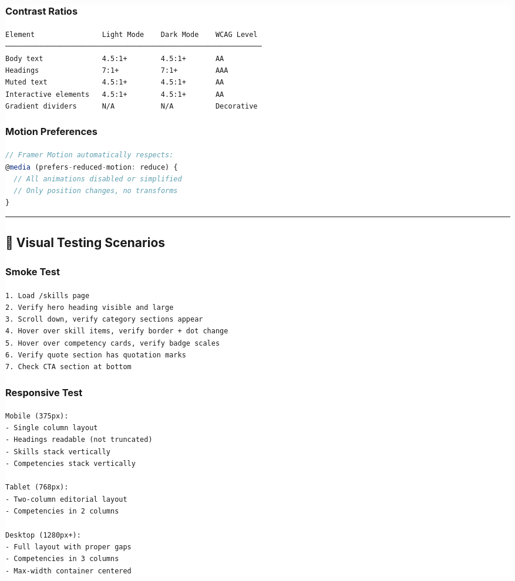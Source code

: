 ### Contrast Ratios

```
Element                Light Mode    Dark Mode    WCAG Level
─────────────────────────────────────────────────────────────
Body text              4.5:1+        4.5:1+       AA
Headings               7:1+          7:1+         AAA
Muted text             4.5:1+        4.5:1+       AA
Interactive elements   4.5:1+        4.5:1+       AA
Gradient dividers      N/A           N/A          Decorative
```

### Motion Preferences

```typescript
// Framer Motion automatically respects:
@media (prefers-reduced-motion: reduce) {
  // All animations disabled or simplified
  // Only position changes, no transforms
}
```

---

## 🧪 Visual Testing Scenarios

### Smoke Test
```
1. Load /skills page
2. Verify hero heading visible and large
3. Scroll down, verify category sections appear
4. Hover over skill items, verify border + dot change
5. Hover over competency cards, verify badge scales
6. Verify quote section has quotation marks
7. Check CTA section at bottom
```

### Responsive Test
```
Mobile (375px):
- Single column layout
- Headings readable (not truncated)
- Skills stack vertically
- Competencies stack vertically

Tablet (768px):
- Two-column editorial layout
- Competencies in 2 columns

Desktop (1280px+):
- Full layout with proper gaps
- Competencies in 3 columns
- Max-width container centered
```
